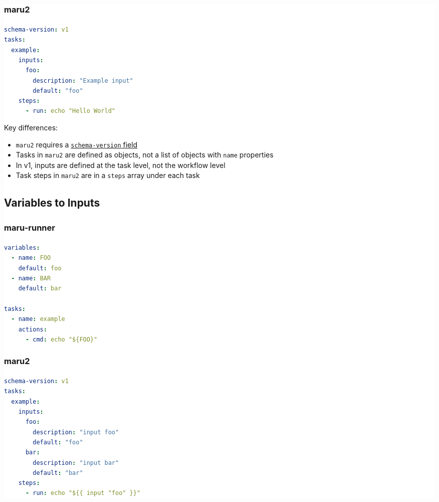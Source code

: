 ### maru2

```yaml
schema-version: v1
tasks:
  example:
    inputs:
      foo:
        description: "Example input"
        default: "foo"
    steps:
      - run: echo "Hello World"
```

Key differences:

- `maru2` requires a [`schema-version` field](./syntax.md#schema-version)
- Tasks in `maru2` are defined as objects, not a list of objects with `name` properties
- In v1, inputs are defined at the task level, not the workflow level
- Task steps in `maru2` are in a `steps` array under each task

## Variables to Inputs

### maru-runner

```yaml
variables:
  - name: FOO
    default: foo
  - name: BAR
    default: bar

tasks:
  - name: example
    actions:
      - cmd: echo "${FOO}"
```

### maru2

```yaml
schema-version: v1
tasks:
  example:
    inputs:
      foo:
        description: "input foo"
        default: "foo"
      bar:
        description: "input bar"
        default: "bar"
    steps:
      - run: echo "${{ input "foo" }}"
```
